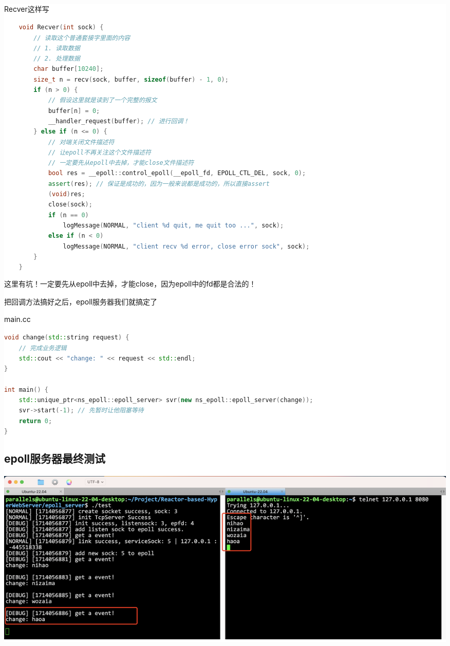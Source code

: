 
Recver这样写
```cpp
    void Recver(int sock) {
        // 读取这个普通套接字里面的内容
        // 1. 读取数据
        // 2. 处理数据
        char buffer[10240];
        size_t n = recv(sock, buffer, sizeof(buffer) - 1, 0);
        if (n > 0) {
            // 假设这里就是读到了一个完整的报文
            buffer[n] = 0;
            __handler_request(buffer); // 进行回调！
        } else if (n <= 0) {
            // 对端关闭文件描述符
            // 让epoll不再关注这个文件描述符
            // 一定要先从epoll中去掉，才能close文件描述符
            bool res = __epoll::control_epoll(__epoll_fd, EPOLL_CTL_DEL, sock, 0);
            assert(res); // 保证是成功的，因为一般来说都是成功的，所以直接assert
            (void)res;
            close(sock);
            if (n == 0)
                logMessage(NORMAL, "client %d quit, me quit too ...", sock);
            else if (n < 0)
                logMessage(NORMAL, "client recv %d error, close error sock", sock);
        }
    }
```
这里有坑！一定要先从epoll中去掉，才能close，因为epoll中的fd都是合法的！

把回调方法搞好之后，epoll服务器我们就搞定了

main.cc
```cpp
void change(std::string request) {
    // 完成业务逻辑
    std::cout << "change: " << request << std::endl;
}

int main() {
    std::unique_ptr<ns_epoll::epoll_server> svr(new ns_epoll::epoll_server(change));
    svr->start(-1); // 先暂时让他阻塞等待
    return 0;
}
```

## epoll服务器最终测试

![](../assets/6.png)